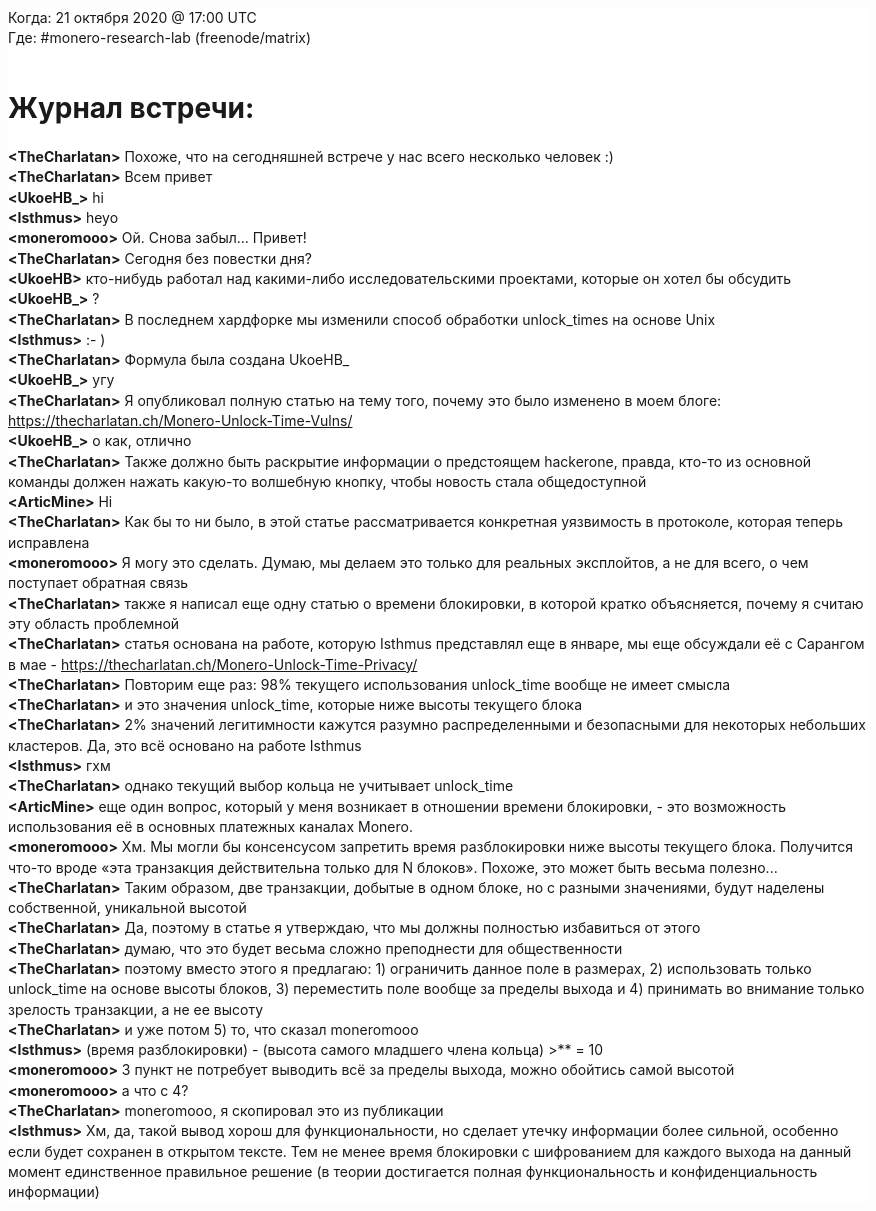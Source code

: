 Когда: 21 октября 2020 @ 17:00 UTC  
Где: #monero-research-lab (freenode/matrix)

# Журнал встречи:

**\<TheCharlatan\>** Похоже, что на сегодняшней встрече у нас всего несколько человек :)  
**\<TheCharlatan\>** Всем привет  
**\<UkoeHB_\>** hi  
**\<Isthmus\>** heyo  
**\<moneromooo\>** Ой. Снова забыл… Привет!  
**\<TheCharlatan\>** Сегодня без повестки дня?  
**\<UkoeHB\>** кто-нибудь работал над какими-либо исследовательскими проектами, которые он хотел бы обсудить  
**\<UkoeHB_\>** ?  
**\<TheCharlatan\>** В последнем хардфорке мы изменили способ обработки unlock_times на основе Unix  
**\<Isthmus\>** :- )  
**\<TheCharlatan\>** Формула была создана UkoeHB_  
**\<UkoeHB_\>** угу  
**\<TheCharlatan\>** Я опубликовал полную статью на тему того, почему это было изменено в моем блоге: https://thecharlatan.ch/Monero-Unlock-Time-Vulns/  
**\<UkoeHB_\>** о как, отлично  
**\<TheCharlatan\>** Также должно быть раскрытие информации о предстоящем hackerone, правда, кто-то из основной команды должен нажать какую-то волшебную кнопку, чтобы новость стала общедоступной  
**\<ArticMine\>** Hi  
**\<TheCharlatan\>** Как бы то ни было, в этой статье рассматривается конкретная уязвимость в протоколе, которая теперь исправлена  
**\<moneromooo\>** Я могу это сделать. Думаю, мы делаем это только для реальных эксплойтов, а не для всего, о чем поступает обратная связь  
**\<TheCharlatan\>** также я написал еще одну статью о времени блокировки, в которой кратко объясняется, почему я считаю эту область проблемной  
**\<TheCharlatan\>** статья основана на работе, которую Isthmus представлял еще в январе, мы еще обсуждали её с Сарангом в мае - https://thecharlatan.ch/Monero-Unlock-Time-Privacy/  
**\<TheCharlatan\>** Повторим еще раз: 98% текущего использования unlock_time вообще не имеет смысла  
**\<TheCharlatan\>** и это значения unlock_time, которые ниже высоты текущего блока  
**\<TheCharlatan\>** 2% значений легитимности кажутся разумно распределенными и безопасными для некоторых небольших кластеров. Да, это всё основано на работе Isthmus  
**\<Isthmus\>** гхм  
**\<TheCharlatan\>** однако текущий выбор кольца не учитывает unlock_time  
**\<ArticMine\>** еще один вопрос, который у меня возникает в отношении времени блокировки, - это возможность использования её в основных платежных каналах Monero.  
**\<moneromooo\>** Хм. Мы могли бы консенсусом запретить время разблокировки ниже высоты текущего блока. Получится что-то вроде «эта транзакция действительна только для N блоков». Похоже, это может быть весьма полезно...  
**\<TheCharlatan\>** Таким образом, две транзакции, добытые в одном блоке, но с разными значениями, будут наделены собственной, уникальной высотой  
**\<TheCharlatan\>** Да, поэтому в статье я утверждаю, что мы должны полностью избавиться от этого  
**\<TheCharlatan\>** думаю, что это будет весьма сложно преподнести для общественности  
**\<TheCharlatan\>** поэтому вместо этого я предлагаю: 1) ограничить данное поле в размерах, 2) использовать только unlock_time на основе высоты блоков, 3) переместить поле вообще за пределы выхода и 4) принимать во внимание только зрелость транзакции, а не ее высоту  
**\<TheCharlatan\>** и уже потом 5) то, что сказал moneromooo  
**\<Isthmus\>** (время разблокировки) - (высота самого младшего члена кольца) \>** = 10  
**\<moneromooo\>** 3 пункт не потребует выводить всё за пределы выхода, можно обойтись самой высотой  
**\<moneromooo\>** а что с 4?  
**\<TheCharlatan\>** moneromooo, я скопировал это из публикации  
**\<Isthmus\>** Хм, да, такой вывод хорош для функциональности, но сделает утечку информации более сильной, особенно если будет сохранен в открытом тексте. Тем не менее время блокировки с шифрованием для каждого выхода на данный момент единственное правильное решение (в теории достигается полная функциональность и конфиденциальность информации)  